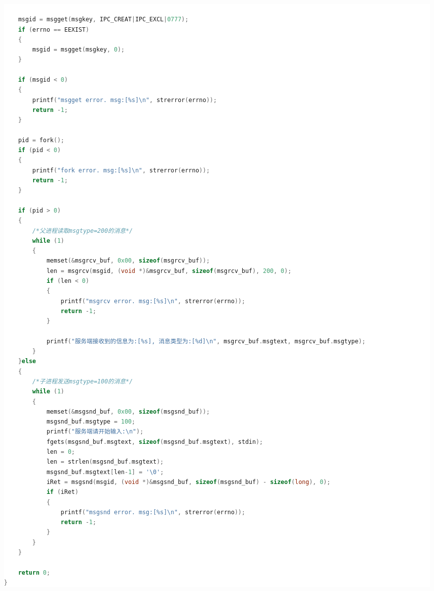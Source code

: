 ```c

    msgid = msgget(msgkey, IPC_CREAT|IPC_EXCL|0777);
    if (errno == EEXIST)
    {
        msgid = msgget(msgkey, 0);
    }

    if (msgid < 0)
    {
        printf("msgget error. msg:[%s]\n", strerror(errno));
        return -1;
    }

    pid = fork();
    if (pid < 0)
    {
        printf("fork error. msg:[%s]\n", strerror(errno));
        return -1;
    }

    if (pid > 0)
    {
        /*父进程读取msgtype=200的消息*/
        while (1)
        {
            memset(&msgrcv_buf, 0x00, sizeof(msgrcv_buf));
            len = msgrcv(msgid, (void *)&msgrcv_buf, sizeof(msgrcv_buf), 200, 0);
            if (len < 0)
            {
                printf("msgrcv error. msg:[%s]\n", strerror(errno));
                return -1;
            }

            printf("服务端接收到的信息为:[%s], 消息类型为:[%d]\n", msgrcv_buf.msgtext, msgrcv_buf.msgtype);
        }
    }else
    {
        /*子进程发送msgtype=100的消息*/
        while (1)
        {
            memset(&msgsnd_buf, 0x00, sizeof(msgsnd_buf));
            msgsnd_buf.msgtype = 100;
            printf("服务端请开始输入:\n");
            fgets(msgsnd_buf.msgtext, sizeof(msgsnd_buf.msgtext), stdin);
            len = 0;
            len = strlen(msgsnd_buf.msgtext);
            msgsnd_buf.msgtext[len-1] = '\0';
            iRet = msgsnd(msgid, (void *)&msgsnd_buf, sizeof(msgsnd_buf) - sizeof(long), 0);
            if (iRet)
            {
                printf("msgsnd error. msg:[%s]\n", strerror(errno));
                return -1;
            }
        }
    }

    return 0;
}
```
